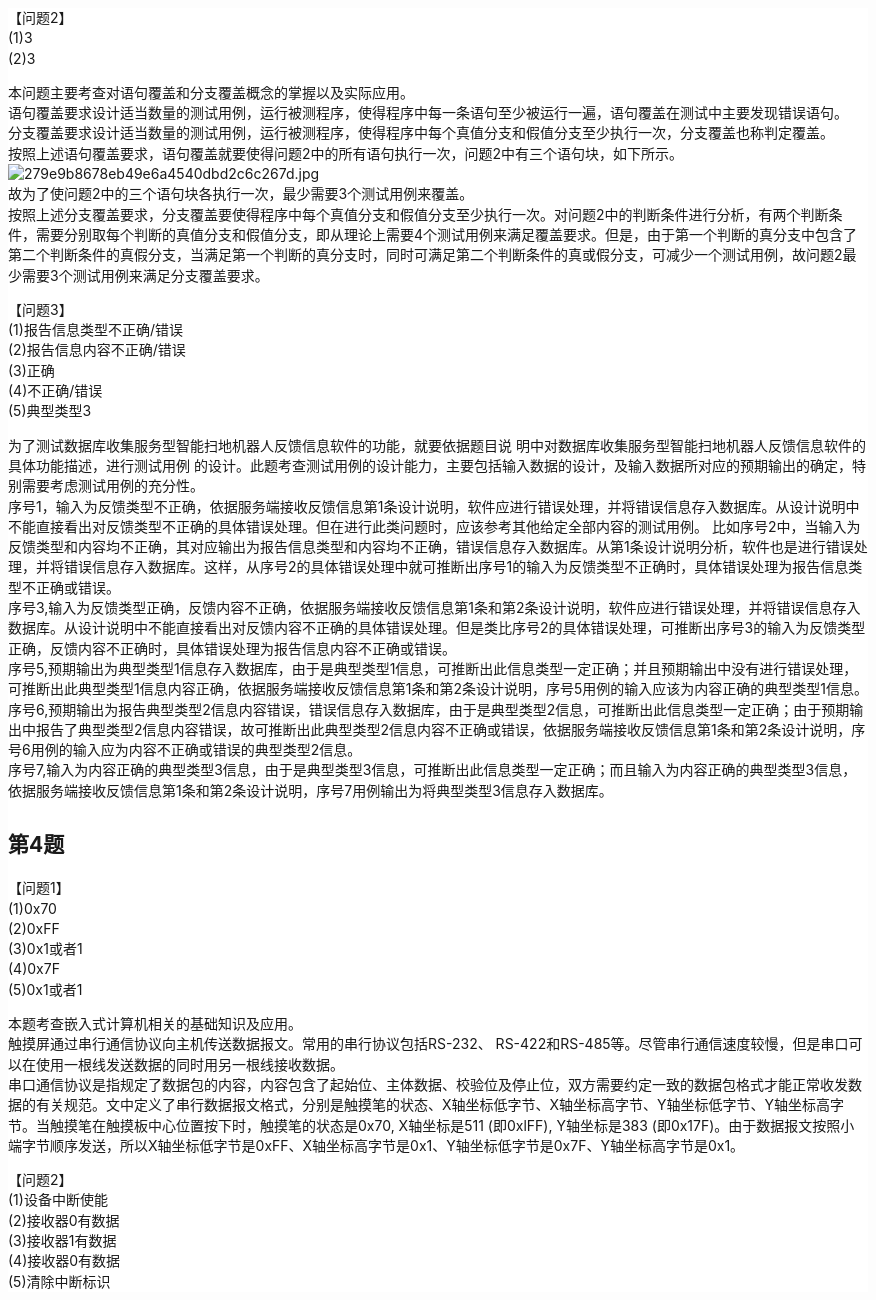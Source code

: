 【问题2】  
(1)3  
(2)3  
  
本问题主要考查对语句覆盖和分支覆盖概念的掌握以及实际应用。  
语句覆盖要求设计适当数量的测试用例，运行被测程序，使得程序中每一条语句至少被运行一遍，语句覆盖在测试中主要发现错误语句。  
分支覆盖要求设计适当数量的测试用例，运行被测程序，使得程序中每个真值分支和假值分支至少执行一次，分支覆盖也称判定覆盖。  
按照上述语句覆盖要求，语句覆盖就要使得问题2中的所有语句执行一次，问题2中有三个语句块，如下所示。  
![279e9b8678eb49e6a4540dbd2c6c267d.jpg][]  
故为了使问题2中的三个语句块各执行一次，最少需要3个测试用例来覆盖。  
按照上述分支覆盖要求，分支覆盖要使得程序中每个真值分支和假值分支至少执行一次。对问题2中的判断条件进行分析，有两个判断条件，需要分别取每个判断的真值分支和假值分支，即从理论上需要4个测试用例来满足覆盖要求。但是，由于第一个判断的真分支中包含了第二个判断条件的真假分支，当满足第一个判断的真分支时，同时可满足第二个判断条件的真或假分支，可减少一个测试用例，故问题2最少需要3个测试用例来满足分支覆盖要求。  
  
【问题3】  
(1)报告信息类型不正确/错误  
(2)报告信息内容不正确/错误  
(3)正确  
(4)不正确/错误  
(5)典型类型3  
  
为了测试数据库收集服务型智能扫地机器人反馈信息软件的功能，就要依据题目说 明中对数据库收集服务型智能扫地机器人反馈信息软件的具体功能描述，进行测试用例 的设计。此题考查测试用例的设计能力，主要包括输入数据的设计，及输入数据所对应的预期输出的确定，特别需要考虑测试用例的充分性。  
序号1，输入为反馈类型不正确，依据服务端接收反馈信息第1条设计说明，软件应进行错误处理，并将错误信息存入数据库。从设计说明中不能直接看出对反馈类型不正确的具体错误处理。但在进行此类问题时，应该参考其他给定全部内容的测试用例。 比如序号2中，当输入为反馈类型和内容均不正确，其对应输出为报告信息类型和内容均不正确，错误信息存入数据库。从第1条设计说明分析，软件也是进行错误处理，并将错误信息存入数据库。这样，从序号2的具体错误处理中就可推断出序号1的输入为反馈类型不正确时，具体错误处理为报告信息类型不正确或错误。  
序号3,输入为反馈类型正确，反馈内容不正确，依据服务端接收反馈信息第1条和第2条设计说明，软件应进行错误处理，并将错误信息存入数据库。从设计说明中不能直接看出对反馈内容不正确的具体错误处理。但是类比序号2的具体错误处理，可推断出序号3的输入为反馈类型正确，反馈内容不正确时，具体错误处理为报告信息内容不正确或错误。  
序号5,预期输出为典型类型1信息存入数据库，由于是典型类型1信息，可推断出此信息类型一定正确；并且预期输出中没有进行错误处理，可推断出此典型类型1信息内容正确，依据服务端接收反馈信息第1条和第2条设计说明，序号5用例的输入应该为内容正确的典型类型1信息。  
序号6,预期输出为报告典型类型2信息内容错误，错误信息存入数据库，由于是典型类型2信息，可推断出此信息类型一定正确；由于预期输出中报告了典型类型2信息内容错误，故可推断出此典型类型2信息内容不正确或错误，依据服务端接收反馈信息第1条和第2条设计说明，序号6用例的输入应为内容不正确或错误的典型类型2信息。  
序号7,输入为内容正确的典型类型3信息，由于是典型类型3信息，可推断出此信息类型一定正确；而且输入为内容正确的典型类型3信息，依据服务端接收反馈信息第1条和第2条设计说明，序号7用例输出为将典型类型3信息存入数据库。  


## 第4题 ##

【问题1】  
(1)0x70  
(2)0xFF  
(3)0x1或者1  
(4)0x7F  
(5)0x1或者1  
  
本题考查嵌入式计算机相关的基础知识及应用。  
触摸屏通过串行通信协议向主机传送数据报文。常用的串行协议包括RS-232、 RS-422和RS-485等。尽管串行通信速度较慢，但是串口可以在使用一根线发送数据的同时用另一根线接收数据。  
串口通信协议是指规定了数据包的内容，内容包含了起始位、主体数据、校验位及停止位，双方需要约定一致的数据包格式才能正常收发数据的有关规范。文中定义了串行数据报文格式，分别是触摸笔的状态、X轴坐标低字节、X轴坐标高字节、Y轴坐标低字节、Y轴坐标高字节。当触摸笔在触摸板中心位置按下时，触摸笔的状态是0x70, X轴坐标是511 (即0xlFF), Y轴坐标是383 (即0x17F)。由于数据报文按照小端字节顺序发送，所以X轴坐标低字节是0xFF、X轴坐标高字节是0x1、Y轴坐标低字节是0x7F、Y轴坐标高字节是0x1。  
  
【问题2】  
(1)设备中断使能  
(2)接收器0有数据  
(3)接收器1有数据  
(4)接收器0有数据  
(5)清除中断标识  
  

[65038bf5565d481dad7525cd14db4475.jpg]: https://www.xkxxkx.cn/file/exam/software/嵌入式系统设计师/案例/第1题/65038bf5565d481dad7525cd14db4475.jpg
[fb14997024844510ac11d901051c7ec5.jpg]: https://www.xkxxkx.cn/file/exam/software/嵌入式系统设计师/案例/第1题/fb14997024844510ac11d901051c7ec5.jpg
[27f6c4fcb23d4781902f6ef1c5182952.jpg]: https://www.xkxxkx.cn/file/exam/software/嵌入式系统设计师/案例/第1题/27f6c4fcb23d4781902f6ef1c5182952.jpg
[dde81683519440798417b6313439c5eb.jpg]: https://www.xkxxkx.cn/file/exam/software/嵌入式系统设计师/案例/第2题/dde81683519440798417b6313439c5eb.jpg
[63560df386714dc4971ed8faf63dabdc.jpg]: https://www.xkxxkx.cn/file/exam/software/嵌入式系统设计师/案例/第2题/63560df386714dc4971ed8faf63dabdc.jpg
[2288f79a5414435d86c211c7edb88ece.jpg]: https://www.xkxxkx.cn/file/exam/software/嵌入式系统设计师/案例/第2题/2288f79a5414435d86c211c7edb88ece.jpg
[b0fa6ff5644a4aa8b851930f5ca3fa11.jpg]: https://www.xkxxkx.cn/file/exam/software/嵌入式系统设计师/案例/第2题/b0fa6ff5644a4aa8b851930f5ca3fa11.jpg
[5c085bbc72b24f948bdefc03e212bc28.jpg]: https://www.xkxxkx.cn/file/exam/software/嵌入式系统设计师/案例/第2题/5c085bbc72b24f948bdefc03e212bc28.jpg
[8477959c44cb480889d90e49eada2c09.jpg]: https://www.xkxxkx.cn/file/exam/software/嵌入式系统设计师/案例/第2题/8477959c44cb480889d90e49eada2c09.jpg
[2624dc45f4ab4d4a8bbe4cdf94dc2427.jpg]: https://www.xkxxkx.cn/file/exam/software/嵌入式系统设计师/案例/第2题/2624dc45f4ab4d4a8bbe4cdf94dc2427.jpg
[219d9e6f461845f0b41a7cea2f8e000c.jpg]: https://www.xkxxkx.cn/file/exam/software/嵌入式系统设计师/案例/第3题/219d9e6f461845f0b41a7cea2f8e000c.jpg
[409e48b8cd1c498591864c4ade31b070.jpg]: https://www.xkxxkx.cn/file/exam/software/嵌入式系统设计师/案例/第3题/409e48b8cd1c498591864c4ade31b070.jpg
[5834f3d2c2b44fcebf17f92cbae0255c.jpg]: https://www.xkxxkx.cn/file/exam/software/嵌入式系统设计师/案例/第3题/5834f3d2c2b44fcebf17f92cbae0255c.jpg
[8e4a18a582b946098f8ce0f9b5f7bae8.jpg]: https://www.xkxxkx.cn/file/exam/software/嵌入式系统设计师/案例/第3题/8e4a18a582b946098f8ce0f9b5f7bae8.jpg
[7b52e57a17e744ebb1656dafcae444a1.jpg]: https://www.xkxxkx.cn/file/exam/software/嵌入式系统设计师/案例/第3题/7b52e57a17e744ebb1656dafcae444a1.jpg
[b7be5443f89b4281ba1c3d9e3ac0ed09.jpg]: https://www.xkxxkx.cn/file/exam/software/嵌入式系统设计师/案例/第4题/b7be5443f89b4281ba1c3d9e3ac0ed09.jpg
[7322358695f74e518dcd37b2389f58d7.jpg]: https://www.xkxxkx.cn/file/exam/software/嵌入式系统设计师/案例/第4题/7322358695f74e518dcd37b2389f58d7.jpg
[27eb36810fad45e184b097c94bc27dc6.jpg]: https://www.xkxxkx.cn/file/exam/software/嵌入式系统设计师/案例/第4题/27eb36810fad45e184b097c94bc27dc6.jpg
[037c7e61d66a400bb3df53b57307c86f.jpg]: https://www.xkxxkx.cn/file/exam/software/嵌入式系统设计师/案例/第4题/037c7e61d66a400bb3df53b57307c86f.jpg
[fa939b2ccda84eb9beff329cfd508a11.jpg]: https://www.xkxxkx.cn/file/exam/software/嵌入式系统设计师/案例/第5题/fa939b2ccda84eb9beff329cfd508a11.jpg
[d84aba2b2275484199f6649fbbb3bb32.jpg]: https://www.xkxxkx.cn/file/exam/software/嵌入式系统设计师/案例/第5题/d84aba2b2275484199f6649fbbb3bb32.jpg
[f82aa46aad4c4bccadb21f6502f6f7ca.jpg]: https://www.xkxxkx.cn/file/exam/software/嵌入式系统设计师/案例/第5题/f82aa46aad4c4bccadb21f6502f6f7ca.jpg
[85d63407b6eb4e719753f51c6592a41d.jpg]: https://www.xkxxkx.cn/file/exam/software/嵌入式系统设计师/案例/第5题/85d63407b6eb4e719753f51c6592a41d.jpg
[bcf4871b1e3a476ba0203ff477cbfc62.jpg]: https://www.xkxxkx.cn/file/exam/software/嵌入式系统设计师/案例/第5题/bcf4871b1e3a476ba0203ff477cbfc62.jpg
[ed5746b5e4534fcf810b9c3ff398b041.jpg]: https://www.xkxxkx.cn/file/exam/software/嵌入式系统设计师/案例/第2题/ed5746b5e4534fcf810b9c3ff398b041.jpg
[94d500a510bb4d90930a2185a45bfd0d.jpg]: https://www.xkxxkx.cn/file/exam/software/嵌入式系统设计师/案例/第2题/94d500a510bb4d90930a2185a45bfd0d.jpg
[4bde9104af214f6bb7d94743d2484f64.jpg]: https://www.xkxxkx.cn/file/exam/software/嵌入式系统设计师/案例/第3题/4bde9104af214f6bb7d94743d2484f64.jpg
[279e9b8678eb49e6a4540dbd2c6c267d.jpg]: https://www.xkxxkx.cn/file/exam/software/嵌入式系统设计师/案例/第3题/279e9b8678eb49e6a4540dbd2c6c267d.jpg
[1ef816de83bd4139a5b9df25c3ae6b27.jpg]: https://www.xkxxkx.cn/file/exam/software/嵌入式系统设计师/案例/第5题/1ef816de83bd4139a5b9df25c3ae6b27.jpg